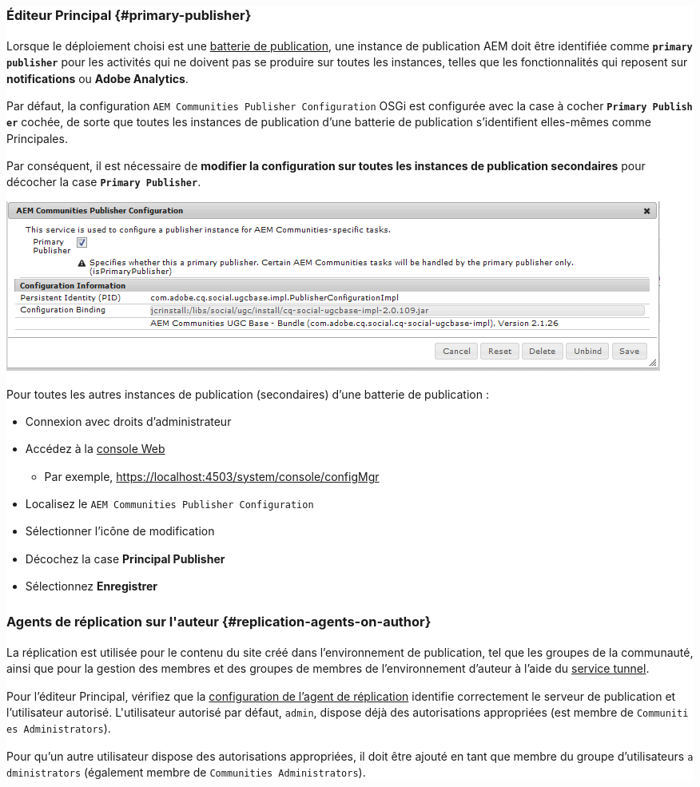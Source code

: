 ### Éditeur Principal {#primary-publisher}

Lorsque le déploiement choisi est une [batterie de publication](/help/communities/topologies.md#tarmk-publish-farm), une instance de publication AEM doit être identifiée comme **`primary publisher`** pour les activités qui ne doivent pas se produire sur toutes les instances, telles que les fonctionnalités qui reposent sur **notifications** ou **Adobe Analytics**.

Par défaut, la configuration `AEM Communities Publisher Configuration` OSGi est configurée avec la case à cocher **`Primary Publisher`** cochée, de sorte que toutes les instances de publication d’une batterie de publication s’identifient elles-mêmes comme Principales.

Par conséquent, il est nécessaire de **modifier la configuration sur toutes les instances de publication secondaires** pour décocher la case **`Primary Publisher`**.

![](../assets/primary-publisher.png)

Pour toutes les autres instances de publication (secondaires) d’une batterie de publication :

* Connexion avec droits d’administrateur
* Accédez à la [console Web](/help/sites-deploying/configuring-osgi.md)

   * Par exemple, [https://localhost:4503/system/console/configMgr](https://localhost:4503/system/console/configMgr)

* Localisez le `AEM Communities Publisher Configuration`
* Sélectionner l’icône de modification
* Décochez la case **Principal Publisher**
* Sélectionnez **Enregistrer**

### Agents de réplication sur l&#39;auteur {#replication-agents-on-author}

La réplication est utilisée pour le contenu du site créé dans l’environnement de publication, tel que les groupes de la communauté, ainsi que pour la gestion des membres et des groupes de membres de l’environnement d’auteur à l’aide du [service tunnel](#tunnel-service-on-author).

Pour l’éditeur Principal, vérifiez que la [configuration de l’agent de réplication](/help/sites-deploying/replication.md) identifie correctement le serveur de publication et l’utilisateur autorisé. L&#39;utilisateur autorisé par défaut, `admin`, dispose déjà des autorisations appropriées (est membre de `Communities Administrators`).

Pour qu’un autre utilisateur dispose des autorisations appropriées, il doit être ajouté en tant que membre du groupe d’utilisateurs `administrators` (également membre de `Communities Administrators`).
